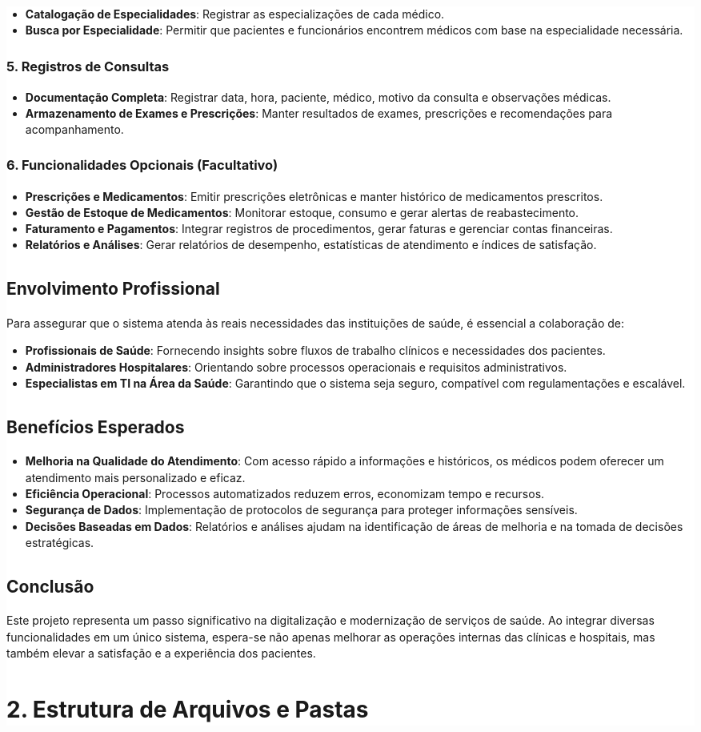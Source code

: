 - **Catalogação de Especialidades**: Registrar as especializações de cada médico.
- **Busca por Especialidade**: Permitir que pacientes e funcionários encontrem médicos com base na especialidade necessária.

### 5. Registros de Consultas

- **Documentação Completa**: Registrar data, hora, paciente, médico, motivo da consulta e observações médicas.
- **Armazenamento de Exames e Prescrições**: Manter resultados de exames, prescrições e recomendações para acompanhamento.

### 6. Funcionalidades Opcionais (Facultativo)

- **Prescrições e Medicamentos**: Emitir prescrições eletrônicas e manter histórico de medicamentos prescritos.
- **Gestão de Estoque de Medicamentos**: Monitorar estoque, consumo e gerar alertas de reabastecimento.
- **Faturamento e Pagamentos**: Integrar registros de procedimentos, gerar faturas e gerenciar contas financeiras.
- **Relatórios e Análises**: Gerar relatórios de desempenho, estatísticas de atendimento e índices de satisfação.

## Envolvimento Profissional

Para assegurar que o sistema atenda às reais necessidades das instituições de saúde, é essencial a colaboração de:

- **Profissionais de Saúde**: Fornecendo insights sobre fluxos de trabalho clínicos e necessidades dos pacientes.
- **Administradores Hospitalares**: Orientando sobre processos operacionais e requisitos administrativos.
- **Especialistas em TI na Área da Saúde**: Garantindo que o sistema seja seguro, compatível com regulamentações e escalável.

## Benefícios Esperados

- **Melhoria na Qualidade do Atendimento**: Com acesso rápido a informações e históricos, os médicos podem oferecer um atendimento mais personalizado e eficaz.
- **Eficiência Operacional**: Processos automatizados reduzem erros, economizam tempo e recursos.
- **Segurança de Dados**: Implementação de protocolos de segurança para proteger informações sensíveis.
- **Decisões Baseadas em Dados**: Relatórios e análises ajudam na identificação de áreas de melhoria e na tomada de decisões estratégicas.

## Conclusão

Este projeto representa um passo significativo na digitalização e modernização de serviços de saúde. Ao integrar diversas funcionalidades em um único sistema, espera-se não apenas melhorar as operações internas das clínicas e hospitais, mas também elevar a satisfação e a experiência dos pacientes.


# 2. Estrutura de Arquivos e Pastas
